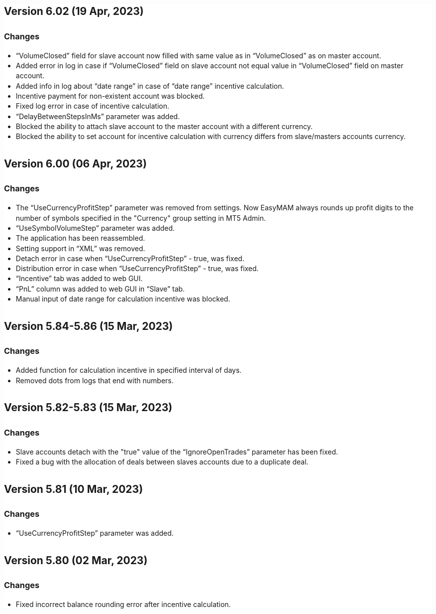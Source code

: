 ## Version 6.02 (19 Apr, 2023)
### Changes
* “VolumeClosed” field for slave account now filled with same value as in “VolumeClosed” as on master account.
* Added error in log in case if “VolumeClosed” field on slave account not equal value in “VolumeClosed” field on master account.
* Added info in log about “date range” in case of “date range” incentive calculation.
* Incentive payment for non-existent account was blocked.
* Fixed log error in case of incentive calculation.
* “DelayBetweenStepsInMs” parameter was added.
* Blocked the ability to attach slave account to the master account with a different currency.
* Blocked the ability to set account for incentive calculation with currency differs from slave/masters accounts currency.

## Version 6.00 (06 Apr, 2023)
### Changes
* The “UseCurrencyProfitStep” parameter was removed from settings. Now EasyMAM always rounds up profit digits to the number of symbols specified in the "Currency" group setting in MT5 Admin.
* “UseSymbolVolumeStep” parameter was added.
* The application has been reassembled.
* Setting support in “XML” was removed.
* Detach error in case when “UseCurrencyProfitStep” - true, was fixed.
* Distribution error in case when “UseCurrencyProfitStep” - true, was fixed.
* “Incentive” tab was added to web GUI.
* “PnL” column was added to web GUI in “Slave” tab.
* Manual input of date range for calculation incentive was blocked.

## Version 5.84-5.86 (15 Mar, 2023)
### Changes
* Added function for calculation incentive in specified interval of days.
* Removed dots from logs that end with numbers.

## Version 5.82-5.83 (15 Mar, 2023)
### Changes
* Slave accounts detach with the "true" value of the “IgnoreOpenTrades” parameter has been fixed.
* Fixed a bug with the allocation of deals between slaves accounts due to a duplicate deal.

## Version 5.81 (10 Mar, 2023)
### Changes
* “UseCurrencyProfitStep” parameter was added. 

## Version 5.80 (02 Mar, 2023)
### Changes
* Fixed incorrect balance rounding error after incentive calculation.
